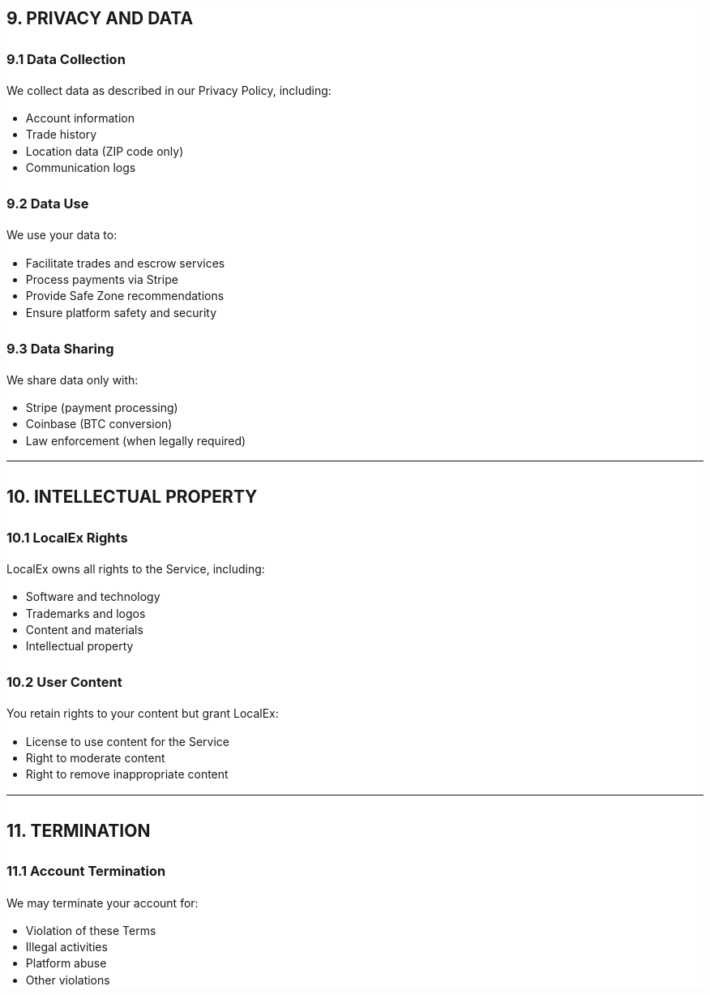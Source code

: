 
## 9. PRIVACY AND DATA

### 9.1 Data Collection
We collect data as described in our Privacy Policy, including:
- Account information
- Trade history
- Location data (ZIP code only)
- Communication logs

### 9.2 Data Use
We use your data to:
- Facilitate trades and escrow services
- Process payments via Stripe
- Provide Safe Zone recommendations
- Ensure platform safety and security

### 9.3 Data Sharing
We share data only with:
- Stripe (payment processing)
- Coinbase (BTC conversion)
- Law enforcement (when legally required)

---

## 10. INTELLECTUAL PROPERTY

### 10.1 LocalEx Rights
LocalEx owns all rights to the Service, including:
- Software and technology
- Trademarks and logos
- Content and materials
- Intellectual property

### 10.2 User Content
You retain rights to your content but grant LocalEx:
- License to use content for the Service
- Right to moderate content
- Right to remove inappropriate content

---

## 11. TERMINATION

### 11.1 Account Termination
We may terminate your account for:
- Violation of these Terms
- Illegal activities
- Platform abuse
- Other violations
